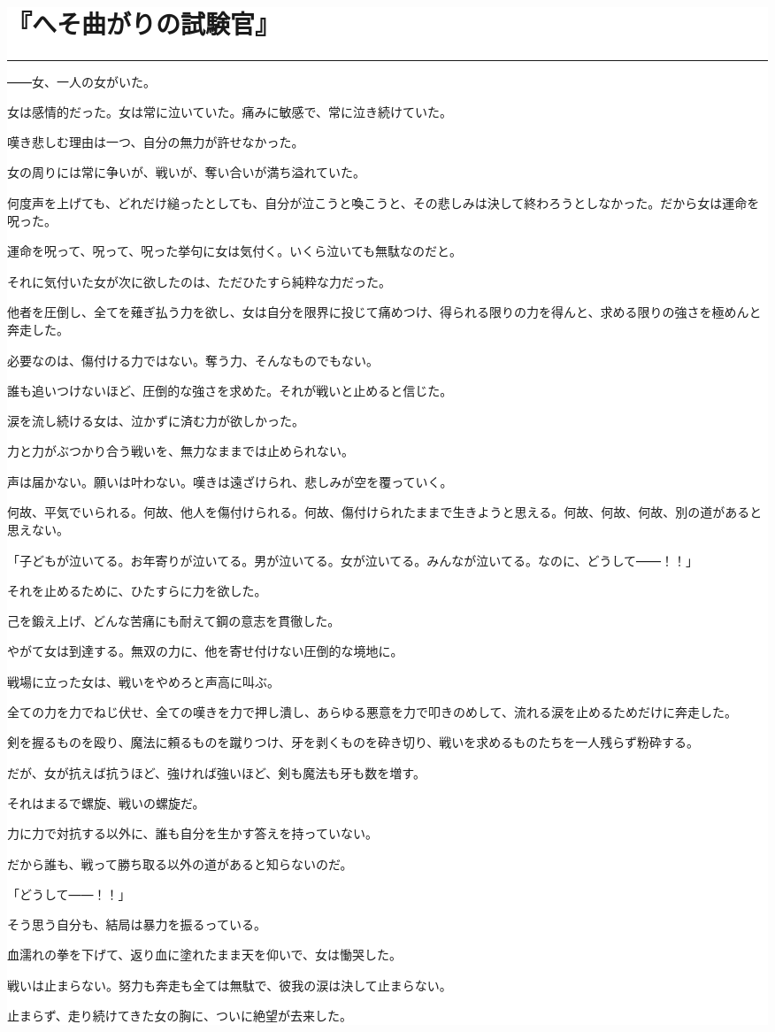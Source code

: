 # 『へそ曲がりの試験官』

------

――女、一人の女がいた。

女は感情的だった。女は常に泣いていた。痛みに敏感で、常に泣き続けていた。

嘆き悲しむ理由は一つ、自分の無力が許せなかった。

女の周りには常に争いが、戦いが、奪い合いが満ち溢れていた。

何度声を上げても、どれだけ縋ったとしても、自分が泣こうと喚こうと、その悲しみは決して終わろうとしなかった。だから女は運命を呪った。

運命を呪って、呪って、呪った挙句に女は気付く。いくら泣いても無駄なのだと。

それに気付いた女が次に欲したのは、ただひたすら純粋な力だった。

他者を圧倒し、全てを薙ぎ払う力を欲し、女は自分を限界に投じて痛めつけ、得られる限りの力を得んと、求める限りの強さを極めんと奔走した。

必要なのは、傷付ける力ではない。奪う力、そんなものでもない。

誰も追いつけないほど、圧倒的な強さを求めた。それが戦いと止めると信じた。

涙を流し続ける女は、泣かずに済む力が欲しかった。

力と力がぶつかり合う戦いを、無力なままでは止められない。

声は届かない。願いは叶わない。嘆きは遠ざけられ、悲しみが空を覆っていく。

何故、平気でいられる。何故、他人を傷付けられる。何故、傷付けられたままで生きようと思える。何故、何故、何故、別の道があると思えない。

「子どもが泣いてる。お年寄りが泣いてる。男が泣いてる。女が泣いてる。みんなが泣いてる。なのに、どうして――！！」

それを止めるために、ひたすらに力を欲した。

己を鍛え上げ、どんな苦痛にも耐えて鋼の意志を貫徹した。

やがて女は到達する。無双の力に、他を寄せ付けない圧倒的な境地に。

戦場に立った女は、戦いをやめろと声高に叫ぶ。

全ての力を力でねじ伏せ、全ての嘆きを力で押し潰し、あらゆる悪意を力で叩きのめして、流れる涙を止めるためだけに奔走した。

剣を握るものを殴り、魔法に頼るものを蹴りつけ、牙を剥くものを砕き切り、戦いを求めるものたちを一人残らず粉砕する。

だが、女が抗えば抗うほど、強ければ強いほど、剣も魔法も牙も数を増す。

それはまるで螺旋、戦いの螺旋だ。

力に力で対抗する以外に、誰も自分を生かす答えを持っていない。

だから誰も、戦って勝ち取る以外の道があると知らないのだ。

「どうして――！！」

そう思う自分も、結局は暴力を振るっている。

血濡れの拳を下げて、返り血に塗れたまま天を仰いで、女は慟哭した。

戦いは止まらない。努力も奔走も全ては無駄で、彼我の涙は決して止まらない。

止まらず、走り続けてきた女の胸に、ついに絶望が去来した。
